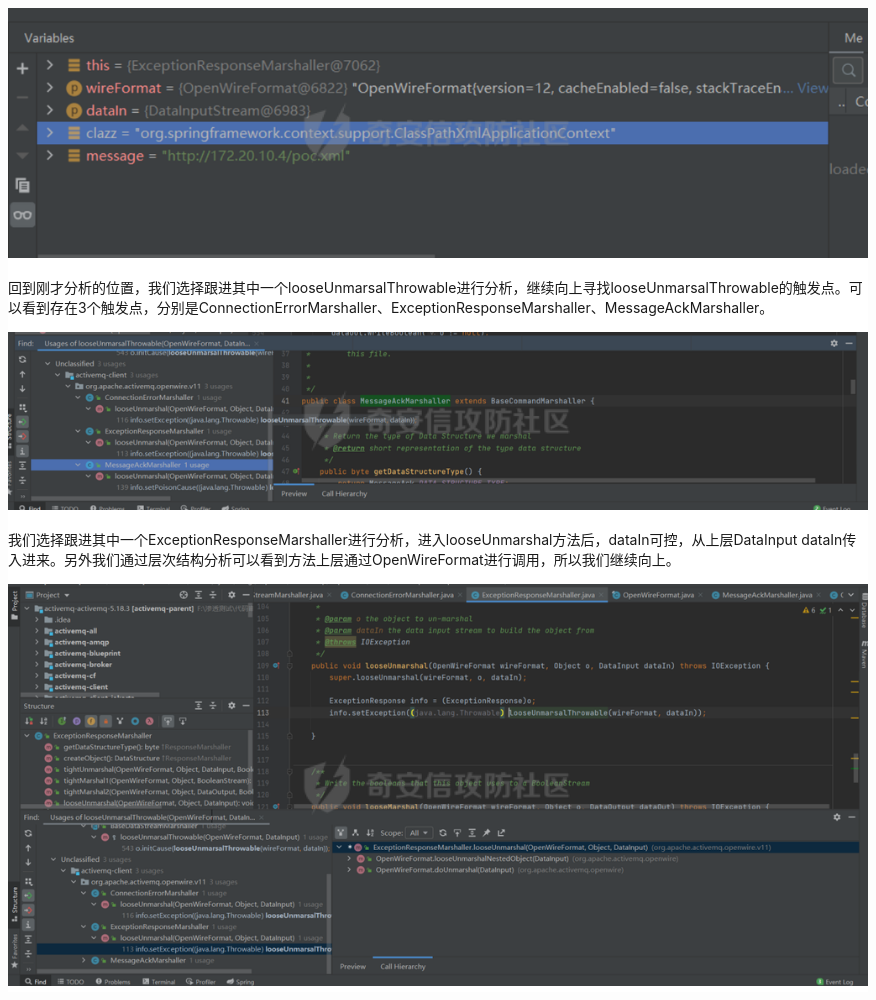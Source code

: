 ![image.png](assets/1700814472-8e835d3558a25328ae85935e801a0831.png)

回到刚才分析的位置，我们选择跟进其中一个looseUnmarsalThrowable进行分析，继续向上寻找looseUnmarsalThrowable的触发点。可以看到存在3个触发点，分别是ConnectionErrorMarshaller、ExceptionResponseMarshaller、MessageAckMarshaller。

![image.png](assets/1700814472-020f6ca2421bffc855487c0a86fc983e.png)

我们选择跟进其中一个ExceptionResponseMarshaller进行分析，进入looseUnmarshal方法后，dataIn可控，从上层DataInput dataIn传入进来。另外我们通过层次结构分析可以看到方法上层通过OpenWireFormat进行调用，所以我们继续向上。

![image.png](assets/1700814472-79b0369cfd5b836741f4031a8fead0dd.png)

